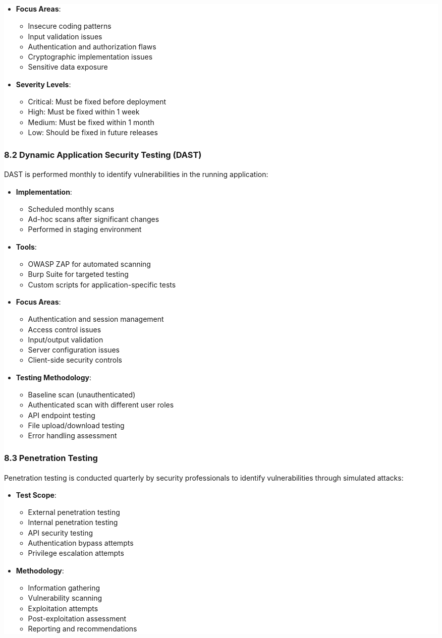 - **Focus Areas**:
  - Insecure coding patterns
  - Input validation issues
  - Authentication and authorization flaws
  - Cryptographic implementation issues
  - Sensitive data exposure

- **Severity Levels**:
  - Critical: Must be fixed before deployment
  - High: Must be fixed within 1 week
  - Medium: Must be fixed within 1 month
  - Low: Should be fixed in future releases

### 8.2 Dynamic Application Security Testing (DAST)

DAST is performed monthly to identify vulnerabilities in the running application:

- **Implementation**:
  - Scheduled monthly scans
  - Ad-hoc scans after significant changes
  - Performed in staging environment

- **Tools**:
  - OWASP ZAP for automated scanning
  - Burp Suite for targeted testing
  - Custom scripts for application-specific tests

- **Focus Areas**:
  - Authentication and session management
  - Access control issues
  - Input/output validation
  - Server configuration issues
  - Client-side security controls

- **Testing Methodology**:
  - Baseline scan (unauthenticated)
  - Authenticated scan with different user roles
  - API endpoint testing
  - File upload/download testing
  - Error handling assessment

### 8.3 Penetration Testing

Penetration testing is conducted quarterly by security professionals to identify vulnerabilities through simulated attacks:

- **Test Scope**:
  - External penetration testing
  - Internal penetration testing
  - API security testing
  - Authentication bypass attempts
  - Privilege escalation attempts

- **Methodology**:
  - Information gathering
  - Vulnerability scanning
  - Exploitation attempts
  - Post-exploitation assessment
  - Reporting and recommendations
